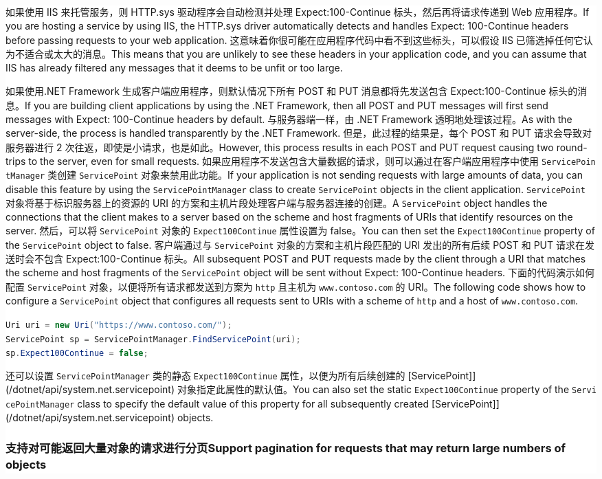 <span data-ttu-id="0f179-290">如果使用 IIS 来托管服务，则 HTTP.sys 驱动程序会自动检测并处理 Expect:100-Continue 标头，然后再将请求传递到 Web 应用程序。</span><span class="sxs-lookup"><span data-stu-id="0f179-290">If you are hosting a service by using IIS, the HTTP.sys driver automatically detects and handles Expect: 100-Continue headers before passing requests to your web application.</span></span> <span data-ttu-id="0f179-291">这意味着你很可能在应用程序代码中看不到这些标头，可以假设 IIS 已筛选掉任何它认为不适合或太大的消息。</span><span class="sxs-lookup"><span data-stu-id="0f179-291">This means that you are unlikely to see these headers in your application code, and you can assume that IIS has already filtered any messages that it deems to be unfit or too large.</span></span>

<span data-ttu-id="0f179-292">如果使用.NET Framework 生成客户端应用程序，则默认情况下所有 POST 和 PUT 消息都将先发送包含 Expect:100-Continue 标头的消息。</span><span class="sxs-lookup"><span data-stu-id="0f179-292">If you are building client applications by using the .NET Framework, then all POST and PUT messages will first send messages with Expect: 100-Continue headers by default.</span></span> <span data-ttu-id="0f179-293">与服务器端一样，由 .NET Framework 透明地处理该过程。</span><span class="sxs-lookup"><span data-stu-id="0f179-293">As with the server-side, the process is handled transparently by the .NET Framework.</span></span> <span data-ttu-id="0f179-294">但是，此过程的结果是，每个 POST 和 PUT 请求会导致对服务器进行 2 次往返，即使是小请求，也是如此。</span><span class="sxs-lookup"><span data-stu-id="0f179-294">However, this process results in each POST and PUT request causing two round-trips to the server, even for small requests.</span></span> <span data-ttu-id="0f179-295">如果应用程序不发送包含大量数据的请求，则可以通过在客户端应用程序中使用 `ServicePointManager` 类创建 `ServicePoint` 对象来禁用此功能。</span><span class="sxs-lookup"><span data-stu-id="0f179-295">If your application is not sending requests with large amounts of data, you can disable this feature by using the `ServicePointManager` class to create `ServicePoint` objects in the client application.</span></span> <span data-ttu-id="0f179-296">`ServicePoint` 对象将基于标识服务器上的资源的 URI 的方案和主机片段处理客户端与服务器连接的创建。</span><span class="sxs-lookup"><span data-stu-id="0f179-296">A `ServicePoint` object handles the connections that the client makes to a server based on the scheme and host fragments of URIs that identify resources on the server.</span></span> <span data-ttu-id="0f179-297">然后，可以将 `ServicePoint` 对象的 `Expect100Continue` 属性设置为 false。</span><span class="sxs-lookup"><span data-stu-id="0f179-297">You can then set the `Expect100Continue` property of the `ServicePoint` object to false.</span></span> <span data-ttu-id="0f179-298">客户端通过与 `ServicePoint` 对象的方案和主机片段匹配的 URI 发出的所有后续 POST 和 PUT 请求在发送时会不包含 Expect:100-Continue 标头。</span><span class="sxs-lookup"><span data-stu-id="0f179-298">All subsequent POST and PUT requests made by the client through a URI that matches the scheme and host fragments of the `ServicePoint` object will be sent without Expect: 100-Continue headers.</span></span> <span data-ttu-id="0f179-299">下面的代码演示如何配置 `ServicePoint` 对象，以便将所有请求都发送到方案为 `http` 且主机为 `www.contoso.com` 的 URI。</span><span class="sxs-lookup"><span data-stu-id="0f179-299">The following code shows how to configure a `ServicePoint` object that configures all requests sent to URIs with a scheme of `http` and a host of `www.contoso.com`.</span></span>

```csharp
Uri uri = new Uri("https://www.contoso.com/");
ServicePoint sp = ServicePointManager.FindServicePoint(uri);
sp.Expect100Continue = false;
```

<span data-ttu-id="0f179-300">还可以设置 `ServicePointManager` 类的静态 `Expect100Continue` 属性，以便为所有后续创建的 [ServicePoint]](/dotnet/api/system.net.servicepoint) 对象指定此属性的默认值。</span><span class="sxs-lookup"><span data-stu-id="0f179-300">You can also set the static `Expect100Continue` property of the `ServicePointManager` class to specify the default value of this property for all subsequently created [ServicePoint]](/dotnet/api/system.net.servicepoint) objects.</span></span>

### <a name="support-pagination-for-requests-that-may-return-large-numbers-of-objects"></a><span data-ttu-id="0f179-301">支持对可能返回大量对象的请求进行分页</span><span class="sxs-lookup"><span data-stu-id="0f179-301">Support pagination for requests that may return large numbers of objects</span></span>
